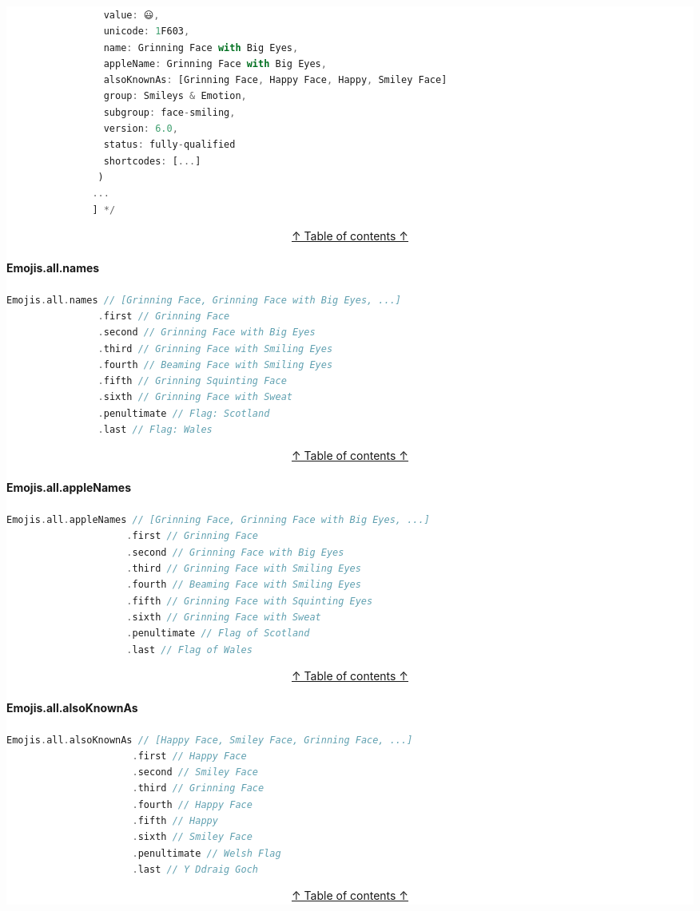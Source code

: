 ```dart
                 value: 😃,
                 unicode: 1F603,
                 name: Grinning Face with Big Eyes,
                 appleName: Grinning Face with Big Eyes,
                 alsoKnownAs: [Grinning Face, Happy Face, Happy, Smiley Face]
                 group: Smileys & Emotion,
                 subgroup: face-smiling,
                 version: 6.0,
                 status: fully-qualified
                 shortcodes: [...]
                )
               ...
               ] */
```
<div align="center"><a href="#table-of-contents">↑ Table of contents ↑</a></div>

#### Emojis.all.names

```dart
Emojis.all.names // [Grinning Face, Grinning Face with Big Eyes, ...]
                .first // Grinning Face
                .second // Grinning Face with Big Eyes
                .third // Grinning Face with Smiling Eyes
                .fourth // Beaming Face with Smiling Eyes
                .fifth // Grinning Squinting Face
                .sixth // Grinning Face with Sweat
                .penultimate // Flag: Scotland
                .last // Flag: Wales
```
<div align="center"><a href="#table-of-contents">↑ Table of contents ↑</a></div>

#### Emojis.all.appleNames

```dart
Emojis.all.appleNames // [Grinning Face, Grinning Face with Big Eyes, ...]
                     .first // Grinning Face
                     .second // Grinning Face with Big Eyes
                     .third // Grinning Face with Smiling Eyes
                     .fourth // Beaming Face with Smiling Eyes
                     .fifth // Grinning Face with Squinting Eyes
                     .sixth // Grinning Face with Sweat
                     .penultimate // Flag of Scotland
                     .last // Flag of Wales
```
<div align="center"><a href="#table-of-contents">↑ Table of contents ↑</a></div>

#### Emojis.all.alsoKnownAs

```dart
Emojis.all.alsoKnownAs // [Happy Face, Smiley Face, Grinning Face, ...]
                      .first // Happy Face
                      .second // Smiley Face
                      .third // Grinning Face
                      .fourth // Happy Face
                      .fifth // Happy
                      .sixth // Smiley Face
                      .penultimate // Welsh Flag
                      .last // Y Ddraig Goch
```
<div align="center"><a href="#table-of-contents">↑ Table of contents ↑</a></div>
